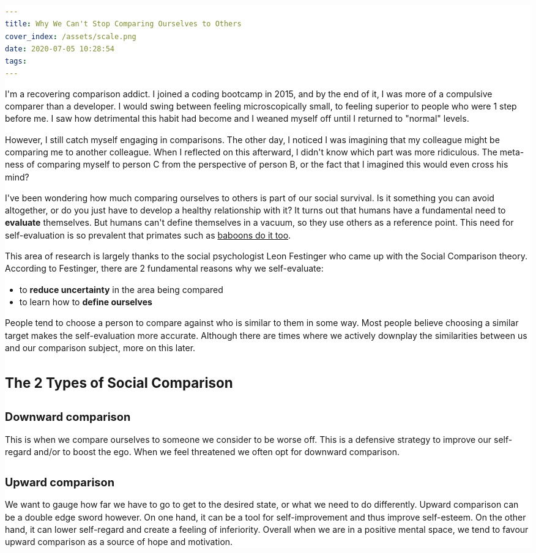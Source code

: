 ```yaml
---
title: Why We Can't Stop Comparing Ourselves to Others
cover_index: /assets/scale.png
date: 2020-07-05 10:28:54
tags:
---
```


I'm a recovering comparison addict. I joined a coding bootcamp in 2015, and by the end of it, I was more of a compulsive comparer than a developer. I would swing between feeling microscopically small, to feeling superior to people who were 1 step before me. I saw how detrimental this habit had become and I weaned myself off until I returned to "normal" levels. 

However, I still catch myself engaging in comparisons. The other day, I noticed I was imagining that my colleague might be comparing me to another colleague. When I reflected on this afterward, I didn't know which part was more ridiculous. The meta-ness of comparing myself to person C from the perspective of person B, or the fact that I imagined this would even cross his mind? 

I've been wondering how much comparing ourselves to others is part of our social survival. Is it something you can avoid altogether, or do you just have to develop a healthy relationship with it?
It turns out that humans have a fundamental need to **evaluate** themselves. But humans can't define themselves in a vacuum, so they use others as a reference point. This need for self-evaluation is so prevalent that primates such as [baboons do it too](https://www.ncbi.nlm.nih.gov/pmc/articles/PMC5454261/). 

This area of research is largely thanks to the social psychologist Leon Festinger who came up with the Social Comparison theory. According to Festinger, there are 2 fundamental reasons why we self-evaluate:

- to **reduce uncertainty** in the area being compared
- to learn how to **define ourselves**

People tend to choose a person to compare against who is similar to them in some way. Most people believe choosing a similar target makes the self-evaluation more accurate. Although there are times where we actively downplay the similarities between us and our comparison subject, more on this later. 

<h1 style="font-size: 1.6em;">The 2 Types of Social Comparison</h1>

<h1 style="font-size: 1.3em;">Downward comparison</h1>

This is when we compare ourselves to someone we consider to be worse off. This is a defensive strategy to improve our self-regard and/or to boost the ego. When we feel threatened we often opt for downward comparison.

<h1 style="font-size: 1.3em;">Upward comparison</h1>

We want to gauge how far we have to go to get to the desired state, or what we need to do differently. Upward comparison can be a double edge sword however. On one hand, it can be a tool for self-improvement and thus improve self-esteem. On the other hand, it can lower self-regard and create a feeling of inferiority. Overall when we are in a positive mental space, we tend to favour upward comparison as a source of hope and motivation. 
